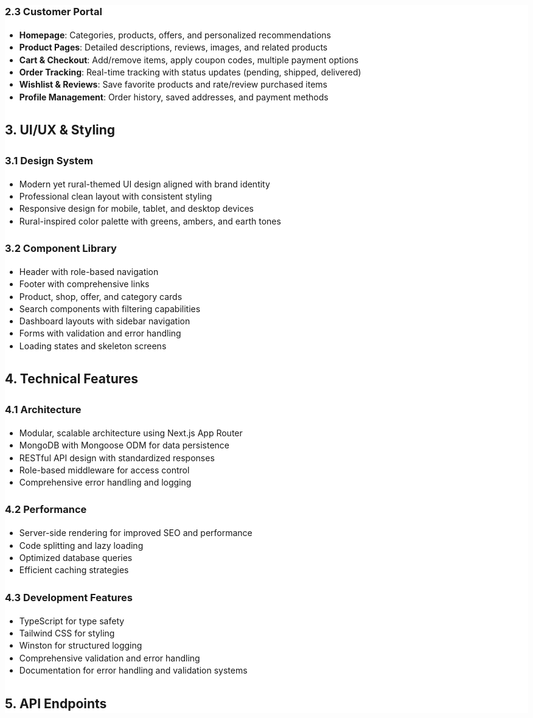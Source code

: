 ### 2.3 Customer Portal
- **Homepage**: Categories, products, offers, and personalized recommendations
- **Product Pages**: Detailed descriptions, reviews, images, and related products
- **Cart & Checkout**: Add/remove items, apply coupon codes, multiple payment options
- **Order Tracking**: Real-time tracking with status updates (pending, shipped, delivered)
- **Wishlist & Reviews**: Save favorite products and rate/review purchased items
- **Profile Management**: Order history, saved addresses, and payment methods

## 3. UI/UX & Styling

### 3.1 Design System
- Modern yet rural-themed UI design aligned with brand identity
- Professional clean layout with consistent styling
- Responsive design for mobile, tablet, and desktop devices
- Rural-inspired color palette with greens, ambers, and earth tones

### 3.2 Component Library
- Header with role-based navigation
- Footer with comprehensive links
- Product, shop, offer, and category cards
- Search components with filtering capabilities
- Dashboard layouts with sidebar navigation
- Forms with validation and error handling
- Loading states and skeleton screens

## 4. Technical Features

### 4.1 Architecture
- Modular, scalable architecture using Next.js App Router
- MongoDB with Mongoose ODM for data persistence
- RESTful API design with standardized responses
- Role-based middleware for access control
- Comprehensive error handling and logging

### 4.2 Performance
- Server-side rendering for improved SEO and performance
- Code splitting and lazy loading
- Optimized database queries
- Efficient caching strategies

### 4.3 Development Features
- TypeScript for type safety
- Tailwind CSS for styling
- Winston for structured logging
- Comprehensive validation and error handling
- Documentation for error handling and validation systems

## 5. API Endpoints
